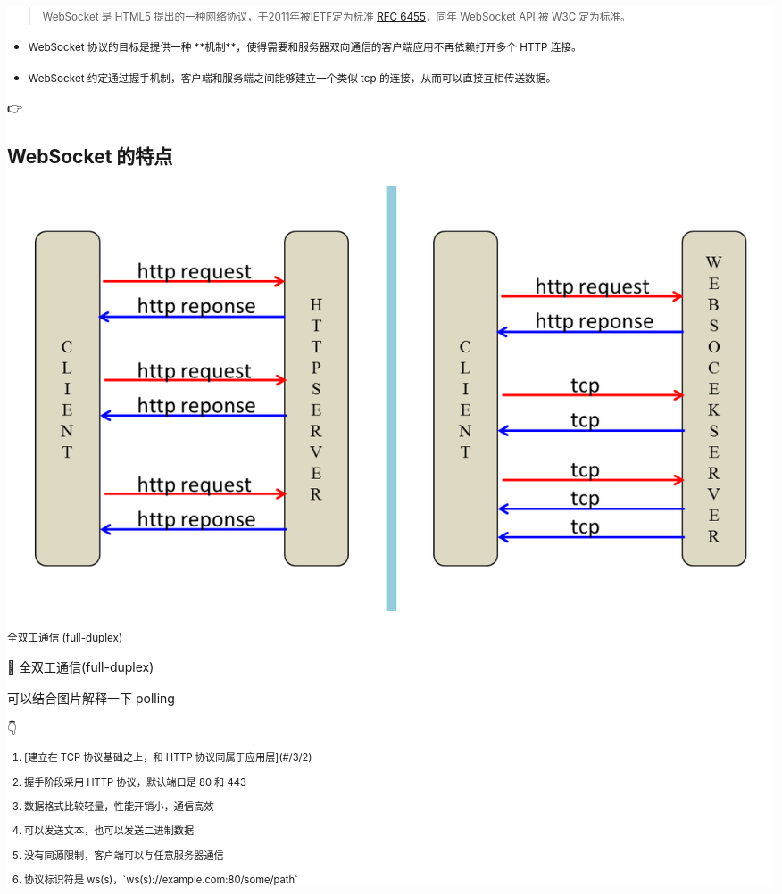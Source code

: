> <small>WebSocket 是 HTML5 提出的一种网络协议，于2011年被IETF定为标准 [RFC 6455](https://tools.ietf.org/html/rfc6455)，同年 WebSocket API 被 W3C 定为标准。</small>

- <p class="fragment">
  <small>WebSocket 协议的目标是提供一种 **机制**，使得需要和服务器双向通信的客户端应用不再依赖打开多个 HTTP 连接。</small>
</p>


- <p class="fragment">
  <small>WebSocket 约定通过握手机制，客户端和服务端之间能够建立一个类似 tcp 的连接，从而可以直接互相传送数据。</small>
</p>


👉

## WebSocket 的特点

![全双工通信(full-duplex)](../img/full-duplex.png "全双工通信(full-duplex)")

<small>全双工通信 (full-duplex)</small>

📝 全双工通信(full-duplex)

可以结合图片解释一下 polling

👇

<ol style="font-size: 0.8em">
  <li><p>[建立在 TCP 协议基础之上，和 HTTP 协议同属于应用层](#/3/2)</p></li>
  <li><p>握手阶段采用 HTTP 协议，默认端口是 80 和 443</p></li>
  <li><p>数据格式比较轻量，性能开销小，通信高效</p></li>
  <li><p>可以发送文本，也可以发送二进制数据</p></li>
  <li><p>没有同源限制，客户端可以与任意服务器通信</p></li>
  <li><p>协议标识符是 ws(s)，`ws(s)://example.com:80/some/path`</p></li>
</ol>
